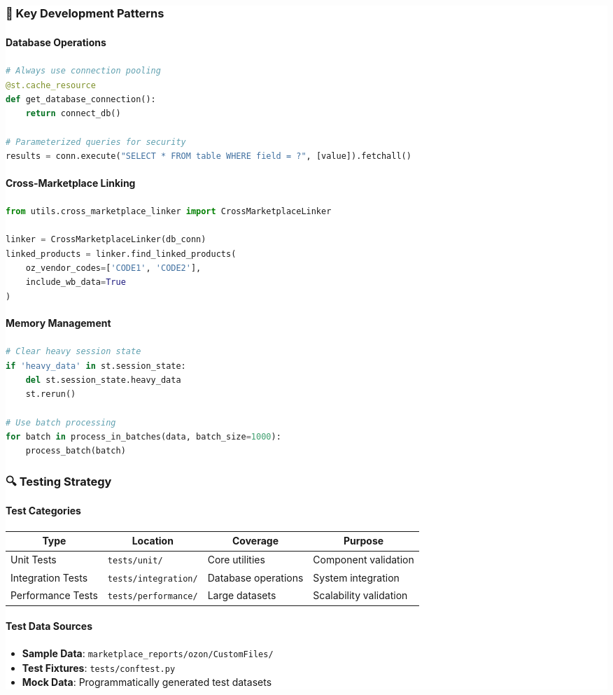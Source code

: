 ### **🧩 Key Development Patterns**

#### **Database Operations**
```python
# Always use connection pooling
@st.cache_resource
def get_database_connection():
    return connect_db()

# Parameterized queries for security
results = conn.execute("SELECT * FROM table WHERE field = ?", [value]).fetchall()
```

#### **Cross-Marketplace Linking**
```python
from utils.cross_marketplace_linker import CrossMarketplaceLinker

linker = CrossMarketplaceLinker(db_conn)
linked_products = linker.find_linked_products(
    oz_vendor_codes=['CODE1', 'CODE2'], 
    include_wb_data=True
)
```

#### **Memory Management**
```python
# Clear heavy session state
if 'heavy_data' in st.session_state:
    del st.session_state.heavy_data
    st.rerun()

# Use batch processing
for batch in process_in_batches(data, batch_size=1000):
    process_batch(batch)
```

### **🔍 Testing Strategy**

#### **Test Categories**
| **Type** | **Location** | **Coverage** | **Purpose** |
|----------|--------------|--------------|-------------|
| Unit Tests | `tests/unit/` | Core utilities | Component validation |
| Integration Tests | `tests/integration/` | Database operations | System integration |
| Performance Tests | `tests/performance/` | Large datasets | Scalability validation |

#### **Test Data Sources**
- **Sample Data**: `marketplace_reports/ozon/CustomFiles/`
- **Test Fixtures**: `tests/conftest.py`
- **Mock Data**: Programmatically generated test datasets
